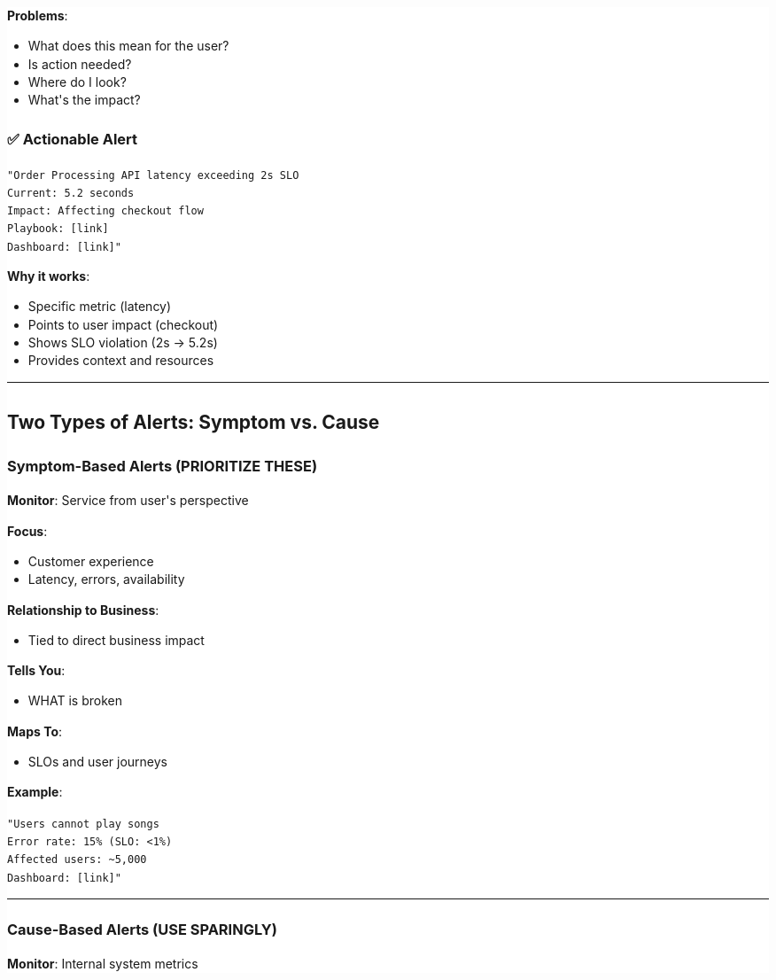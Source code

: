 **Problems**:
- What does this mean for the user?
- Is action needed?
- Where do I look?
- What's the impact?

### ✅ Actionable Alert
```
"Order Processing API latency exceeding 2s SLO
Current: 5.2 seconds
Impact: Affecting checkout flow
Playbook: [link]
Dashboard: [link]"
```

**Why it works**:
- Specific metric (latency)
- Points to user impact (checkout)
- Shows SLO violation (2s → 5.2s)
- Provides context and resources

---

## Two Types of Alerts: Symptom vs. Cause

### Symptom-Based Alerts (PRIORITIZE THESE)

**Monitor**: Service from user's perspective

**Focus**: 
- Customer experience
- Latency, errors, availability

**Relationship to Business**: 
- Tied to direct business impact

**Tells You**: 
- WHAT is broken

**Maps To**: 
- SLOs and user journeys

**Example**:
```
"Users cannot play songs
Error rate: 15% (SLO: <1%)
Affected users: ~5,000
Dashboard: [link]"
```

---

### Cause-Based Alerts (USE SPARINGLY)

**Monitor**: Internal system metrics
